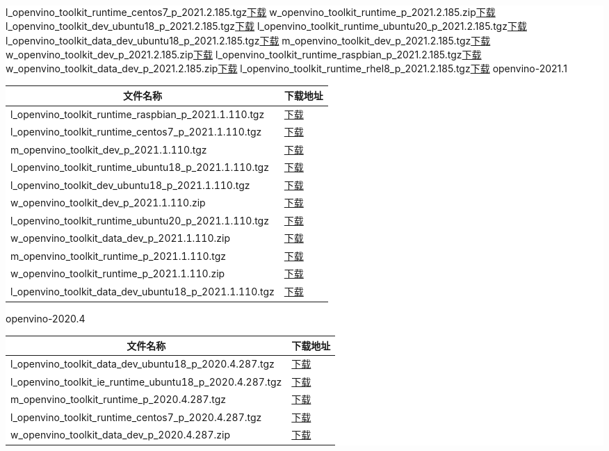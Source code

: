 <tr><td>l_openvino_toolkit_runtime_centos7_p_2021.2.185.tgz</td><td><a href="https://mbd.pub/o/bread/YZWTlZZxaQ==">下载</a></td></tr>
<tr><td>w_openvino_toolkit_runtime_p_2021.2.185.zip</td><td><a href="https://mbd.pub/o/bread/YZWTlZZxag==">下载</a></td></tr>
<tr><td>l_openvino_toolkit_dev_ubuntu18_p_2021.2.185.tgz</td><td><a href="https://mbd.pub/o/bread/YZWTlZZxZw==">下载</a></td></tr>
<tr><td>l_openvino_toolkit_runtime_ubuntu20_p_2021.2.185.tgz</td><td><a href="https://mbd.pub/o/bread/YZWTlZZxaA==">下载</a></td></tr>
<tr><td>l_openvino_toolkit_data_dev_ubuntu18_p_2021.2.185.tgz</td><td><a href="https://mbd.pub/o/bread/YZWTlZZxZQ==">下载</a></td></tr>
<tr><td>m_openvino_toolkit_dev_p_2021.2.185.tgz</td><td><a href="https://mbd.pub/o/bread/YZWTlZZxZg==">下载</a></td></tr>
<tr><td>w_openvino_toolkit_dev_p_2021.2.185.zip</td><td><a href="https://mbd.pub/o/bread/YZWTlZZwbQ==">下载</a></td></tr>
<tr><td>l_openvino_toolkit_runtime_raspbian_p_2021.2.185.tgz</td><td><a href="https://mbd.pub/o/bread/YZWTlZZxZA==">下载</a></td></tr>
<tr><td>w_openvino_toolkit_data_dev_p_2021.2.185.zip</td><td><a href="https://mbd.pub/o/bread/YZWTlZZwaw==">下载</a></td></tr>
<tr><td>l_openvino_toolkit_runtime_rhel8_p_2021.2.185.tgz</td><td><a href="https://mbd.pub/o/bread/YZWTlZZwbA==">下载</a></td></tr>
</tbody>
</table>
openvino-2021.1<br>
<table>
<thead><tr><th>文件名称</th><th>下载地址</th></tr></thead>
<tbody>
<tr><td>l_openvino_toolkit_runtime_raspbian_p_2021.1.110.tgz</td><td><a href="https://mbd.pub/o/bread/YZWTlZdpaA==">下载</a></td></tr>
<tr><td>l_openvino_toolkit_runtime_centos7_p_2021.1.110.tgz</td><td><a href="https://mbd.pub/o/bread/YZWTlZdpZg==">下载</a></td></tr>
<tr><td>m_openvino_toolkit_dev_p_2021.1.110.tgz</td><td><a href="https://mbd.pub/o/bread/YZWTlZdpZw==">下载</a></td></tr>
<tr><td>l_openvino_toolkit_runtime_ubuntu18_p_2021.1.110.tgz</td><td><a href="https://mbd.pub/o/bread/YZWTlZdpZA==">下载</a></td></tr>
<tr><td>l_openvino_toolkit_dev_ubuntu18_p_2021.1.110.tgz</td><td><a href="https://mbd.pub/o/bread/YZWTlZdpZQ==">下载</a></td></tr>
<tr><td>w_openvino_toolkit_dev_p_2021.1.110.zip</td><td><a href="https://mbd.pub/o/bread/YZWTlZZybA==">下载</a></td></tr>
<tr><td>l_openvino_toolkit_runtime_ubuntu20_p_2021.1.110.tgz</td><td><a href="https://mbd.pub/o/bread/YZWTlZZybQ==">下载</a></td></tr>
<tr><td>w_openvino_toolkit_data_dev_p_2021.1.110.zip</td><td><a href="https://mbd.pub/o/bread/YZWTlZZyag==">下载</a></td></tr>
<tr><td>m_openvino_toolkit_runtime_p_2021.1.110.tgz</td><td><a href="https://mbd.pub/o/bread/YZWTlZZyaw==">下载</a></td></tr>
<tr><td>w_openvino_toolkit_runtime_p_2021.1.110.zip</td><td><a href="https://mbd.pub/o/bread/YZWTlZZyaA==">下载</a></td></tr>
<tr><td>l_openvino_toolkit_data_dev_ubuntu18_p_2021.1.110.tgz</td><td><a href="https://mbd.pub/o/bread/YZWTlZZyaQ==">下载</a></td></tr>
</tbody>
</table>
openvino-2020.4<br>
<table>
<thead><tr><th>文件名称</th><th>下载地址</th></tr></thead>
<tbody>
<tr><td>l_openvino_toolkit_data_dev_ubuntu18_p_2020.4.287.tgz</td><td><a href="https://mbd.pub/o/bread/YZWTlZZtZg==">下载</a></td></tr>
<tr><td>l_openvino_toolkit_ie_runtime_ubuntu18_p_2020.4.287.tgz</td><td><a href="https://mbd.pub/o/bread/YZWTlZZtZA==">下载</a></td></tr>
<tr><td>m_openvino_toolkit_runtime_p_2020.4.287.tgz</td><td><a href="https://mbd.pub/o/bread/YZWTlZZtZQ==">下载</a></td></tr>
<tr><td>l_openvino_toolkit_runtime_centos7_p_2020.4.287.tgz</td><td><a href="https://mbd.pub/o/bread/YZWTlZZsbA==">下载</a></td></tr>
<tr><td>w_openvino_toolkit_data_dev_p_2020.4.287.zip</td><td><a href="https://mbd.pub/o/bread/YZWTlZZsbQ==">下载</a></td></tr>